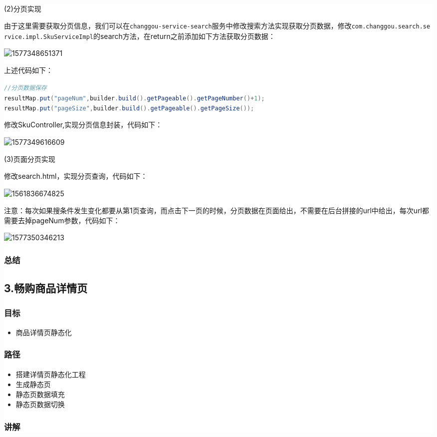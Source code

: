 

(2)分页实现

由于这里需要获取分页信息，我们可以在`changgou-service-search`服务中修改搜索方法实现获取分页数据，修改`com.changgou.search.service.impl.SkuServiceImpl`的search方法，在return之前添加如下方法获取分页数据：

![1577348651371](images\1577348651371.png)

上述代码如下：

```java
//分页数据保存
resultMap.put("pageNum",builder.build().getPageable().getPageNumber()+1);
resultMap.put("pageSize",builder.build().getPageable().getPageSize());
```



修改SkuController,实现分页信息封装，代码如下：

![1577349616609](images\1577349616609.png)



(3)页面分页实现

修改search.html，实现分页查询，代码如下：

![1561836674825](images\1561836674825.png)



注意：每次如果搜条件发生变化都要从第1页查询，而点击下一页的时候，分页数据在页面给出，不需要在后台拼接的url中给出，每次url都需要去掉pageNum参数，代码如下：

![1577350346213](images\1577350346213.png)



### 总结



## 3.畅购商品详情页

### 目标

- 商品详情页静态化

### 路径

- 搭建详情页静态化工程
- 生成静态页
- 静态页数据填充
- 静态页数据切换

### 讲解


